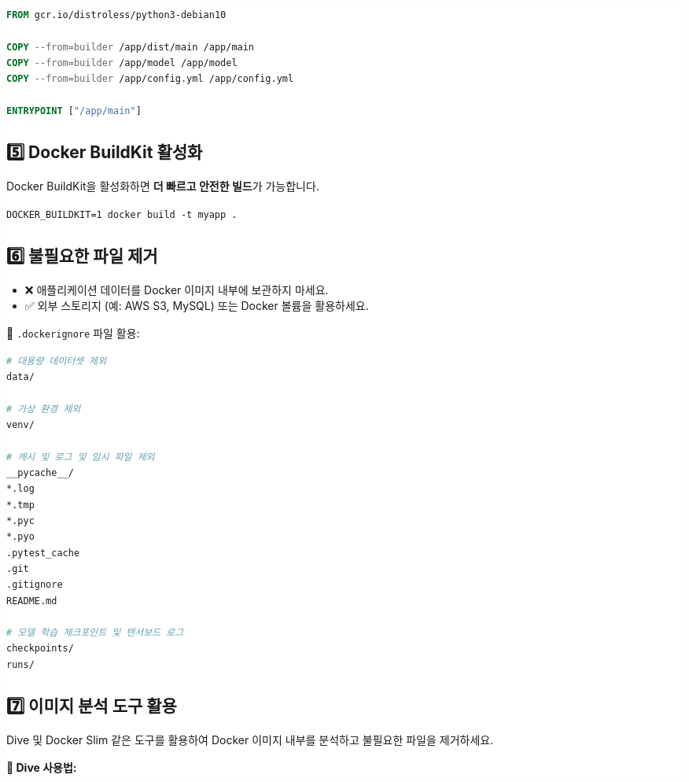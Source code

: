 ```dockerfile
FROM gcr.io/distroless/python3-debian10

COPY --from=builder /app/dist/main /app/main
COPY --from=builder /app/model /app/model
COPY --from=builder /app/config.yml /app/config.yml

ENTRYPOINT ["/app/main"]
```

## 5️⃣ Docker BuildKit 활성화

Docker BuildKit을 활성화하면 **더 빠르고 안전한 빌드**가 가능합니다.

```dockerfile
DOCKER_BUILDKIT=1 docker build -t myapp .
```

## 6️⃣ 불필요한 파일 제거

- ❌ 애플리케이션 데이터를 Docker 이미지 내부에 보관하지 마세요.
- ✅ 외부 스토리지 (예: AWS S3, MySQL) 또는 Docker 볼륨을 활용하세요.

📌 `.dockerignore` 파일 활용:

```dockerfile
# 대용량 데이터셋 제외
data/

# 가상 환경 제외
venv/

# 캐시 및 로그 및 임시 파일 제외
__pycache__/
*.log
*.tmp
*.pyc
*.pyo
.pytest_cache
.git
.gitignore
README.md

# 모델 학습 체크포인트 및 텐서보드 로그
checkpoints/
runs/
```

## 7️⃣ 이미지 분석 도구 활용

Dive 및 Docker Slim 같은 도구를 활용하여 Docker 이미지 내부를 분석하고 불필요한 파일을 제거하세요.

**📌 Dive 사용법:**

